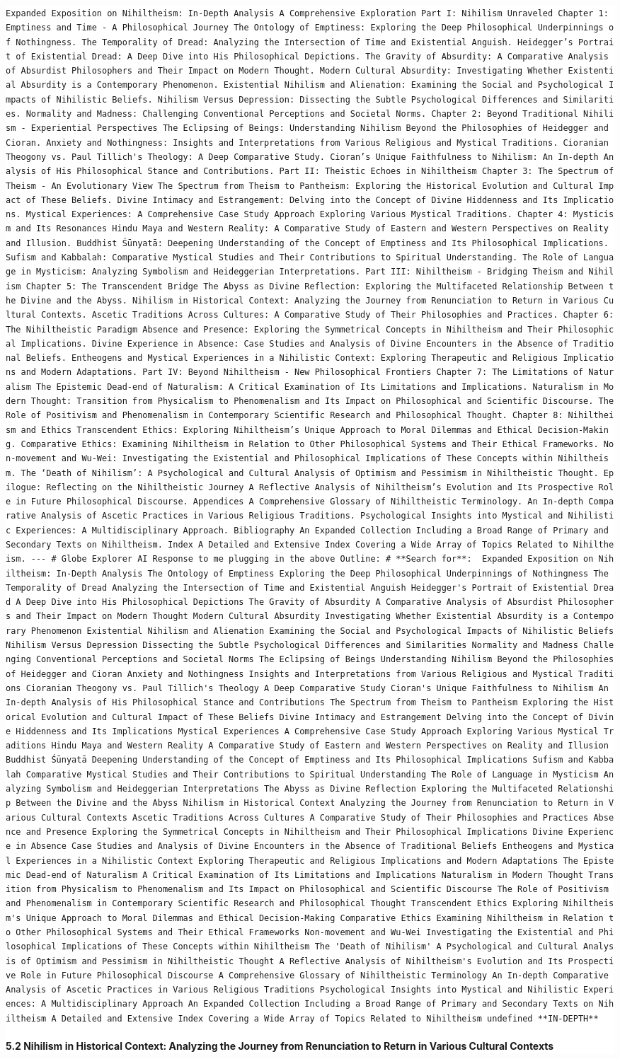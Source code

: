 ``` Expanded Exposition on Nihiltheism: In-Depth Analysis A Comprehensive Exploration Part I: Nihilism Unraveled Chapter 1: Emptiness and Time - A Philosophical Journey The Ontology of Emptiness: Exploring the Deep Philosophical Underpinnings of Nothingness. The Temporality of Dread: Analyzing the Intersection of Time and Existential Anguish. Heidegger’s Portrait of Existential Dread: A Deep Dive into His Philosophical Depictions. The Gravity of Absurdity: A Comparative Analysis of Absurdist Philosophers and Their Impact on Modern Thought. Modern Cultural Absurdity: Investigating Whether Existential Absurdity is a Contemporary Phenomenon. Existential Nihilism and Alienation: Examining the Social and Psychological Impacts of Nihilistic Beliefs. Nihilism Versus Depression: Dissecting the Subtle Psychological Differences and Similarities. Normality and Madness: Challenging Conventional Perceptions and Societal Norms. Chapter 2: Beyond Traditional Nihilism - Experiential Perspectives The Eclipsing of Beings: Understanding Nihilism Beyond the Philosophies of Heidegger and Cioran. Anxiety and Nothingness: Insights and Interpretations from Various Religious and Mystical Traditions. Cioranian Theogony vs. Paul Tillich's Theology: A Deep Comparative Study. Cioran’s Unique Faithfulness to Nihilism: An In-depth Analysis of His Philosophical Stance and Contributions. Part II: Theistic Echoes in Nihiltheism Chapter 3: The Spectrum of Theism - An Evolutionary View The Spectrum from Theism to Pantheism: Exploring the Historical Evolution and Cultural Impact of These Beliefs. Divine Intimacy and Estrangement: Delving into the Concept of Divine Hiddenness and Its Implications. Mystical Experiences: A Comprehensive Case Study Approach Exploring Various Mystical Traditions. Chapter 4: Mysticism and Its Resonances Hindu Maya and Western Reality: A Comparative Study of Eastern and Western Perspectives on Reality and Illusion. Buddhist Śūnyatā: Deepening Understanding of the Concept of Emptiness and Its Philosophical Implications. Sufism and Kabbalah: Comparative Mystical Studies and Their Contributions to Spiritual Understanding. The Role of Language in Mysticism: Analyzing Symbolism and Heideggerian Interpretations. Part III: Nihiltheism - Bridging Theism and Nihilism Chapter 5: The Transcendent Bridge The Abyss as Divine Reflection: Exploring the Multifaceted Relationship Between the Divine and the Abyss. Nihilism in Historical Context: Analyzing the Journey from Renunciation to Return in Various Cultural Contexts. Ascetic Traditions Across Cultures: A Comparative Study of Their Philosophies and Practices. Chapter 6: The Nihiltheistic Paradigm Absence and Presence: Exploring the Symmetrical Concepts in Nihiltheism and Their Philosophical Implications. Divine Experience in Absence: Case Studies and Analysis of Divine Encounters in the Absence of Traditional Beliefs. Entheogens and Mystical Experiences in a Nihilistic Context: Exploring Therapeutic and Religious Implications and Modern Adaptations. Part IV: Beyond Nihiltheism - New Philosophical Frontiers Chapter 7: The Limitations of Naturalism The Epistemic Dead-end of Naturalism: A Critical Examination of Its Limitations and Implications. Naturalism in Modern Thought: Transition from Physicalism to Phenomenalism and Its Impact on Philosophical and Scientific Discourse. The Role of Positivism and Phenomenalism in Contemporary Scientific Research and Philosophical Thought. Chapter 8: Nihiltheism and Ethics Transcendent Ethics: Exploring Nihiltheism’s Unique Approach to Moral Dilemmas and Ethical Decision-Making. Comparative Ethics: Examining Nihiltheism in Relation to Other Philosophical Systems and Their Ethical Frameworks. Non-movement and Wu-Wei: Investigating the Existential and Philosophical Implications of These Concepts within Nihiltheism. The ‘Death of Nihilism’: A Psychological and Cultural Analysis of Optimism and Pessimism in Nihiltheistic Thought. Epilogue: Reflecting on the Nihiltheistic Journey A Reflective Analysis of Nihiltheism’s Evolution and Its Prospective Role in Future Philosophical Discourse. Appendices A Comprehensive Glossary of Nihiltheistic Terminology. An In-depth Comparative Analysis of Ascetic Practices in Various Religious Traditions. Psychological Insights into Mystical and Nihilistic Experiences: A Multidisciplinary Approach. Bibliography An Expanded Collection Including a Broad Range of Primary and Secondary Texts on Nihiltheism. Index A Detailed and Extensive Index Covering a Wide Array of Topics Related to Nihiltheism. --- # Globe Explorer AI Response to me plugging in the above Outline: # **Search for**:  Expanded Exposition on Nihiltheism: In-Depth Analysis The Ontology of Emptiness Exploring the Deep Philosophical Underpinnings of Nothingness The Temporality of Dread Analyzing the Intersection of Time and Existential Anguish Heidegger's Portrait of Existential Dread A Deep Dive into His Philosophical Depictions The Gravity of Absurdity A Comparative Analysis of Absurdist Philosophers and Their Impact on Modern Thought Modern Cultural Absurdity Investigating Whether Existential Absurdity is a Contemporary Phenomenon Existential Nihilism and Alienation Examining the Social and Psychological Impacts of Nihilistic Beliefs Nihilism Versus Depression Dissecting the Subtle Psychological Differences and Similarities Normality and Madness Challenging Conventional Perceptions and Societal Norms The Eclipsing of Beings Understanding Nihilism Beyond the Philosophies of Heidegger and Cioran Anxiety and Nothingness Insights and Interpretations from Various Religious and Mystical Traditions Cioranian Theogony vs. Paul Tillich's Theology A Deep Comparative Study Cioran's Unique Faithfulness to Nihilism An In-depth Analysis of His Philosophical Stance and Contributions The Spectrum from Theism to Pantheism Exploring the Historical Evolution and Cultural Impact of These Beliefs Divine Intimacy and Estrangement Delving into the Concept of Divine Hiddenness and Its Implications Mystical Experiences A Comprehensive Case Study Approach Exploring Various Mystical Traditions Hindu Maya and Western Reality A Comparative Study of Eastern and Western Perspectives on Reality and Illusion Buddhist Śūnyatā Deepening Understanding of the Concept of Emptiness and Its Philosophical Implications Sufism and Kabbalah Comparative Mystical Studies and Their Contributions to Spiritual Understanding The Role of Language in Mysticism Analyzing Symbolism and Heideggerian Interpretations The Abyss as Divine Reflection Exploring the Multifaceted Relationship Between the Divine and the Abyss Nihilism in Historical Context Analyzing the Journey from Renunciation to Return in Various Cultural Contexts Ascetic Traditions Across Cultures A Comparative Study of Their Philosophies and Practices Absence and Presence Exploring the Symmetrical Concepts in Nihiltheism and Their Philosophical Implications Divine Experience in Absence Case Studies and Analysis of Divine Encounters in the Absence of Traditional Beliefs Entheogens and Mystical Experiences in a Nihilistic Context Exploring Therapeutic and Religious Implications and Modern Adaptations The Epistemic Dead-end of Naturalism A Critical Examination of Its Limitations and Implications Naturalism in Modern Thought Transition from Physicalism to Phenomenalism and Its Impact on Philosophical and Scientific Discourse The Role of Positivism and Phenomenalism in Contemporary Scientific Research and Philosophical Thought Transcendent Ethics Exploring Nihiltheism's Unique Approach to Moral Dilemmas and Ethical Decision-Making Comparative Ethics Examining Nihiltheism in Relation to Other Philosophical Systems and Their Ethical Frameworks Non-movement and Wu-Wei Investigating the Existential and Philosophical Implications of These Concepts within Nihiltheism The 'Death of Nihilism' A Psychological and Cultural Analysis of Optimism and Pessimism in Nihiltheistic Thought A Reflective Analysis of Nihiltheism's Evolution and Its Prospective Role in Future Philosophical Discourse A Comprehensive Glossary of Nihiltheistic Terminology An In-depth Comparative Analysis of Ascetic Practices in Various Religious Traditions Psychological Insights into Mystical and Nihilistic Experiences: A Multidisciplinary Approach An Expanded Collection Including a Broad Range of Primary and Secondary Texts on Nihiltheism A Detailed and Extensive Index Covering a Wide Array of Topics Related to Nihiltheism undefined **IN-DEPTH** ```
#### **5.2 Nihilism in Historical Context: Analyzing the Journey from Renunciation to Return in Various Cultural Contexts**
```